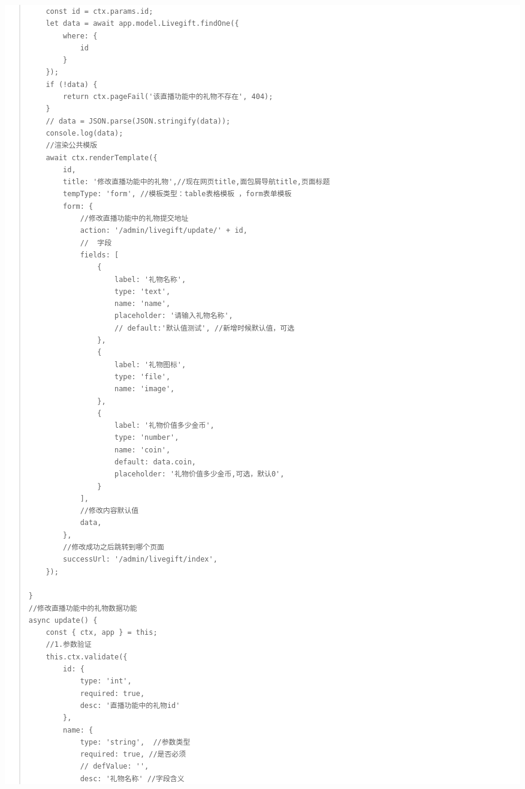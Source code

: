 >         const id = ctx.params.id;
>         let data = await app.model.Livegift.findOne({
>             where: {
>                 id
>             }
>         });
>         if (!data) {
>             return ctx.pageFail('该直播功能中的礼物不存在', 404);
>         }
>         // data = JSON.parse(JSON.stringify(data));
>         console.log(data);
>         //渲染公共模版
>         await ctx.renderTemplate({
>             id,
>             title: '修改直播功能中的礼物',//现在网页title,面包屑导航title,页面标题
>             tempType: 'form', //模板类型：table表格模板 ，form表单模板
>             form: {
>                 //修改直播功能中的礼物提交地址
>                 action: '/admin/livegift/update/' + id,
>                 //  字段
>                 fields: [
>                     {
>                         label: '礼物名称',
>                         type: 'text',
>                         name: 'name',
>                         placeholder: '请输入礼物名称',
>                         // default:'默认值测试', //新增时候默认值，可选
>                     },
>                     {
>                         label: '礼物图标',
>                         type: 'file',
>                         name: 'image',
>                     },
>                     {
>                         label: '礼物价值多少金币',
>                         type: 'number',
>                         name: 'coin',
>                         default: data.coin,
>                         placeholder: '礼物价值多少金币,可选，默认0',
>                     }
>                 ],
>                 //修改内容默认值
>                 data,
>             },
>             //修改成功之后跳转到哪个页面
>             successUrl: '/admin/livegift/index',
>         });
> 
>     }
>     //修改直播功能中的礼物数据功能
>     async update() {
>         const { ctx, app } = this;
>         //1.参数验证
>         this.ctx.validate({
>             id: {
>                 type: 'int',
>                 required: true,
>                 desc: '直播功能中的礼物id'
>             },
>             name: {
>                 type: 'string',  //参数类型
>                 required: true, //是否必须
>                 // defValue: '', 
>                 desc: '礼物名称' //字段含义